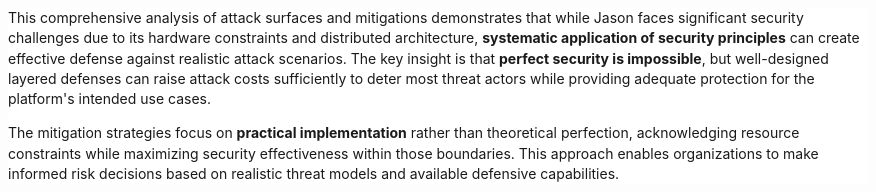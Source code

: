 This comprehensive analysis of attack surfaces and mitigations demonstrates that while Jason faces significant security challenges due to its hardware constraints and distributed architecture, **systematic application of security principles** can create effective defense against realistic attack scenarios. The key insight is that **perfect security is impossible**, but well-designed layered defenses can raise attack costs sufficiently to deter most threat actors while providing adequate protection for the platform's intended use cases.

The mitigation strategies focus on **practical implementation** rather than theoretical perfection, acknowledging resource constraints while maximizing security effectiveness within those boundaries. This approach enables organizations to make informed risk decisions based on realistic threat models and available defensive capabilities.